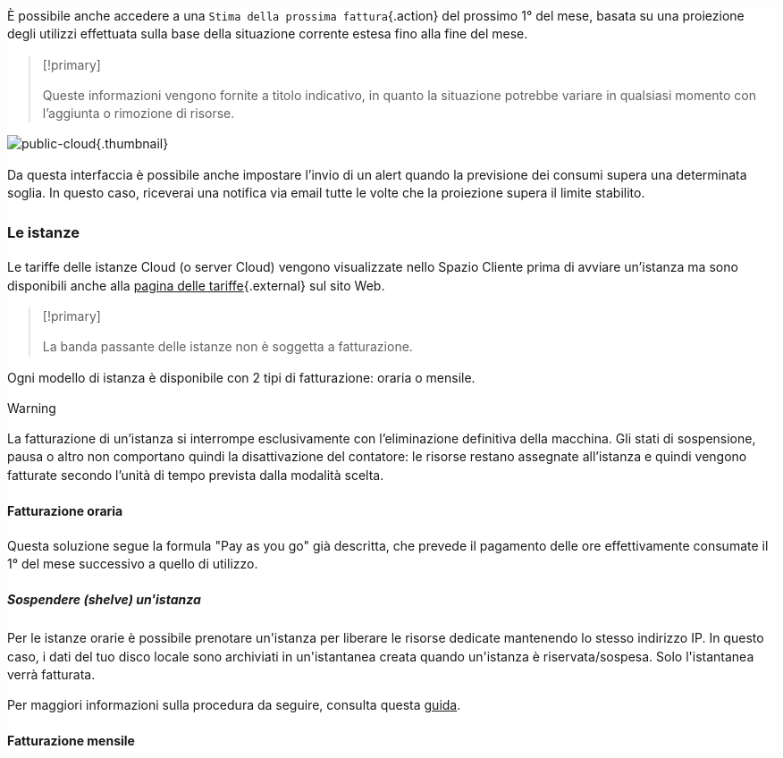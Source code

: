 È possibile anche accedere a una `Stima della prossima fattura`{.action} del prossimo 1° del mese, basata su una proiezione degli utilizzi effettuata sulla base della situazione corrente estesa fino alla fine del mese.

> [!primary]
>
> Queste informazioni vengono fornite a titolo indicativo, in quanto la situazione potrebbe
> variare in qualsiasi momento con l’aggiunta o rimozione di
> risorse.
> 

![public-cloud](images/pci-billing-information3-2021.png){.thumbnail}

Da questa interfaccia è possibile anche impostare l’invio di un alert quando la previsione dei consumi supera una determinata soglia. In questo caso, riceverai una notifica via email tutte le volte che la proiezione supera il limite stabilito.

### Le istanze

Le tariffe delle istanze Cloud (o server Cloud) vengono visualizzate nello Spazio Cliente prima di avviare un’istanza ma sono disponibili anche alla [pagina delle tariffe](https://www.ovhcloud.com/it/public-cloud/prices/){.external} sul sito Web.

> [!primary]
>
> La banda passante delle istanze non è soggetta a fatturazione.
> 

Ogni modello di istanza è disponibile con 2 tipi di fatturazione: oraria o mensile.

> [!warning]
>
> La fatturazione di un’istanza si interrompe esclusivamente con l’eliminazione
> definitiva della macchina. Gli stati di sospensione, pausa o altro non comportano quindi
> la disattivazione del contatore: le risorse restano assegnate all’istanza e quindi vengono fatturate
> secondo l’unità di tempo prevista dalla modalità scelta.
> 

#### Fatturazione oraria

Questa soluzione segue la formula "Pay as you go" già descritta, che prevede il pagamento delle ore effettivamente consumate il 1° del mese successivo a quello di utilizzo.

##### **Sospendere (shelve) un'istanza**

Per le istanze orarie è possibile prenotare un'istanza per liberare le risorse dedicate mantenendo lo stesso indirizzo IP. In questo caso, i dati del tuo disco locale sono archiviati in un'istantanea creata quando un'istanza è riservata/sospesa. Solo l'istantanea verrà fatturata.

Per maggiori informazioni sulla procedura da seguire, consulta questa [guida](/pages/public_cloud/compute/suspend_or_pause_an_instance).

#### Fatturazione mensile
